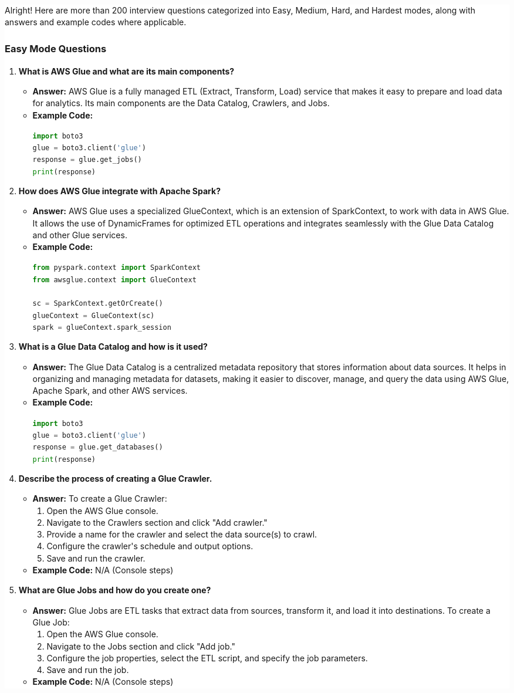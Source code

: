 Alright! Here are more than 200 interview questions categorized into Easy, Medium, Hard, and Hardest modes, along with answers and example codes where applicable.

### Easy Mode Questions

1. **What is AWS Glue and what are its main components?**
   - **Answer:** AWS Glue is a fully managed ETL (Extract, Transform, Load) service that makes it easy to prepare and load data for analytics. Its main components are the Data Catalog, Crawlers, and Jobs.
   - **Example Code:**
     ```python
     import boto3
     glue = boto3.client('glue')
     response = glue.get_jobs()
     print(response)
     ```

2. **How does AWS Glue integrate with Apache Spark?**
   - **Answer:** AWS Glue uses a specialized GlueContext, which is an extension of SparkContext, to work with data in AWS Glue. It allows the use of DynamicFrames for optimized ETL operations and integrates seamlessly with the Glue Data Catalog and other Glue services.
   - **Example Code:**
     ```python
     from pyspark.context import SparkContext
     from awsglue.context import GlueContext

     sc = SparkContext.getOrCreate()
     glueContext = GlueContext(sc)
     spark = glueContext.spark_session
     ```

3. **What is a Glue Data Catalog and how is it used?**
   - **Answer:** The Glue Data Catalog is a centralized metadata repository that stores information about data sources. It helps in organizing and managing metadata for datasets, making it easier to discover, manage, and query the data using AWS Glue, Apache Spark, and other AWS services.
   - **Example Code:**
     ```python
     import boto3
     glue = boto3.client('glue')
     response = glue.get_databases()
     print(response)
     ```

4. **Describe the process of creating a Glue Crawler.**
   - **Answer:** To create a Glue Crawler: 
     1. Open the AWS Glue console.
     2. Navigate to the Crawlers section and click "Add crawler."
     3. Provide a name for the crawler and select the data source(s) to crawl.
     4. Configure the crawler's schedule and output options.
     5. Save and run the crawler.
   - **Example Code:** N/A (Console steps)

5. **What are Glue Jobs and how do you create one?**
   - **Answer:** Glue Jobs are ETL tasks that extract data from sources, transform it, and load it into destinations. To create a Glue Job:
     1. Open the AWS Glue console.
     2. Navigate to the Jobs section and click "Add job."
     3. Configure the job properties, select the ETL script, and specify the job parameters.
     4. Save and run the job.
   - **Example Code:** N/A (Console steps)
